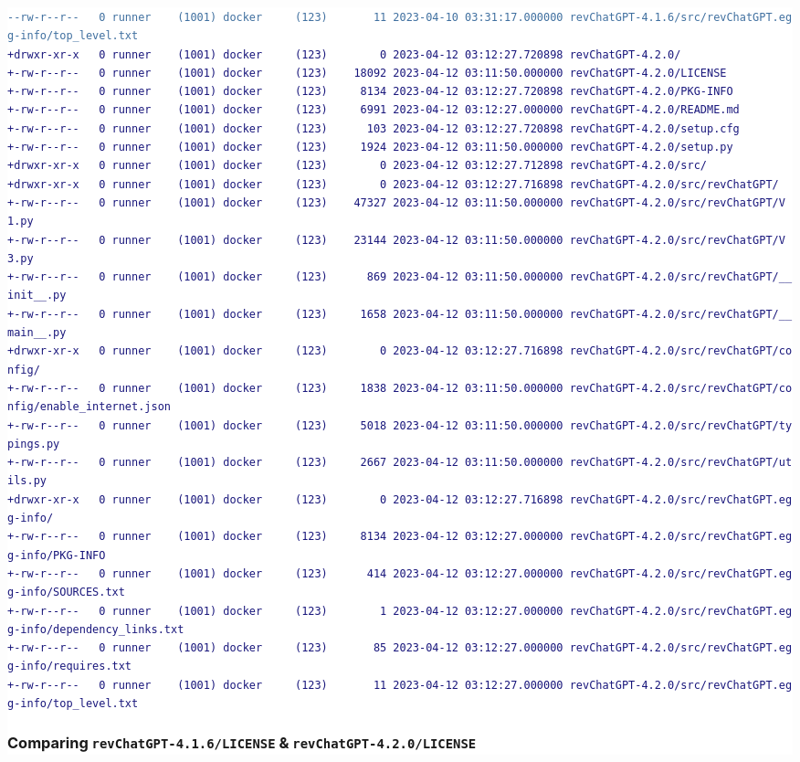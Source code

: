 ```diff
--rw-r--r--   0 runner    (1001) docker     (123)       11 2023-04-10 03:31:17.000000 revChatGPT-4.1.6/src/revChatGPT.egg-info/top_level.txt
+drwxr-xr-x   0 runner    (1001) docker     (123)        0 2023-04-12 03:12:27.720898 revChatGPT-4.2.0/
+-rw-r--r--   0 runner    (1001) docker     (123)    18092 2023-04-12 03:11:50.000000 revChatGPT-4.2.0/LICENSE
+-rw-r--r--   0 runner    (1001) docker     (123)     8134 2023-04-12 03:12:27.720898 revChatGPT-4.2.0/PKG-INFO
+-rw-r--r--   0 runner    (1001) docker     (123)     6991 2023-04-12 03:12:27.000000 revChatGPT-4.2.0/README.md
+-rw-r--r--   0 runner    (1001) docker     (123)      103 2023-04-12 03:12:27.720898 revChatGPT-4.2.0/setup.cfg
+-rw-r--r--   0 runner    (1001) docker     (123)     1924 2023-04-12 03:11:50.000000 revChatGPT-4.2.0/setup.py
+drwxr-xr-x   0 runner    (1001) docker     (123)        0 2023-04-12 03:12:27.712898 revChatGPT-4.2.0/src/
+drwxr-xr-x   0 runner    (1001) docker     (123)        0 2023-04-12 03:12:27.716898 revChatGPT-4.2.0/src/revChatGPT/
+-rw-r--r--   0 runner    (1001) docker     (123)    47327 2023-04-12 03:11:50.000000 revChatGPT-4.2.0/src/revChatGPT/V1.py
+-rw-r--r--   0 runner    (1001) docker     (123)    23144 2023-04-12 03:11:50.000000 revChatGPT-4.2.0/src/revChatGPT/V3.py
+-rw-r--r--   0 runner    (1001) docker     (123)      869 2023-04-12 03:11:50.000000 revChatGPT-4.2.0/src/revChatGPT/__init__.py
+-rw-r--r--   0 runner    (1001) docker     (123)     1658 2023-04-12 03:11:50.000000 revChatGPT-4.2.0/src/revChatGPT/__main__.py
+drwxr-xr-x   0 runner    (1001) docker     (123)        0 2023-04-12 03:12:27.716898 revChatGPT-4.2.0/src/revChatGPT/config/
+-rw-r--r--   0 runner    (1001) docker     (123)     1838 2023-04-12 03:11:50.000000 revChatGPT-4.2.0/src/revChatGPT/config/enable_internet.json
+-rw-r--r--   0 runner    (1001) docker     (123)     5018 2023-04-12 03:11:50.000000 revChatGPT-4.2.0/src/revChatGPT/typings.py
+-rw-r--r--   0 runner    (1001) docker     (123)     2667 2023-04-12 03:11:50.000000 revChatGPT-4.2.0/src/revChatGPT/utils.py
+drwxr-xr-x   0 runner    (1001) docker     (123)        0 2023-04-12 03:12:27.716898 revChatGPT-4.2.0/src/revChatGPT.egg-info/
+-rw-r--r--   0 runner    (1001) docker     (123)     8134 2023-04-12 03:12:27.000000 revChatGPT-4.2.0/src/revChatGPT.egg-info/PKG-INFO
+-rw-r--r--   0 runner    (1001) docker     (123)      414 2023-04-12 03:12:27.000000 revChatGPT-4.2.0/src/revChatGPT.egg-info/SOURCES.txt
+-rw-r--r--   0 runner    (1001) docker     (123)        1 2023-04-12 03:12:27.000000 revChatGPT-4.2.0/src/revChatGPT.egg-info/dependency_links.txt
+-rw-r--r--   0 runner    (1001) docker     (123)       85 2023-04-12 03:12:27.000000 revChatGPT-4.2.0/src/revChatGPT.egg-info/requires.txt
+-rw-r--r--   0 runner    (1001) docker     (123)       11 2023-04-12 03:12:27.000000 revChatGPT-4.2.0/src/revChatGPT.egg-info/top_level.txt
```

### Comparing `revChatGPT-4.1.6/LICENSE` & `revChatGPT-4.2.0/LICENSE`
